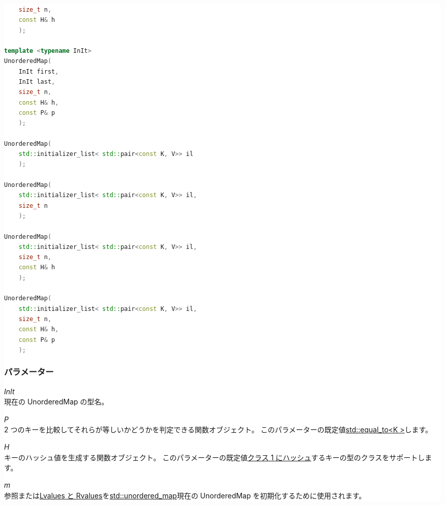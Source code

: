 ```cpp
    size_t n,
    const H& h
    );

template <typename InIt>
UnorderedMap(
    InIt first,
    InIt last,
    size_t n,
    const H& h,
    const P& p
    );

UnorderedMap(
    std::initializer_list< std::pair<const K, V>> il
    );

UnorderedMap(
    std::initializer_list< std::pair<const K, V>> il,
    size_t n
    );

UnorderedMap(
    std::initializer_list< std::pair<const K, V>> il,
    size_t n,
    const H& h
    );

UnorderedMap(
    std::initializer_list< std::pair<const K, V>> il,
    size_t n,
    const H& h,
    const P& p
    );
```

### <a name="parameters"></a>パラメーター

*InIt*<br/>
現在の UnorderedMap の型名。

*P*<br/>
2 つのキーを比較してそれらが等しいかどうかを判定できる関数オブジェクト。 このパラメーターの既定値[std::equal_to\<K >](../standard-library/equal-to-struct.md)します。

*H*<br/>
キーのハッシュ値を生成する関数オブジェクト。 このパラメーターの既定値[クラス 1 にハッシュ](../standard-library/hash-class.md)するキーの型のクラスをサポートします。

*m*<br/>
参照または[Lvalues と Rvalues](../cpp/lvalues-and-rvalues-visual-cpp.md)を[std::unordered_map](../standard-library/unordered-map-class.md)現在の UnorderedMap を初期化するために使用されます。
